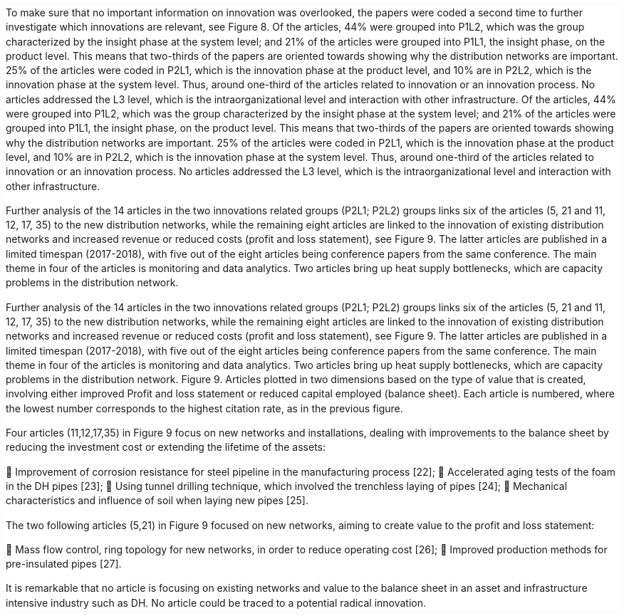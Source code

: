 To make sure that no important information on innovation was overlooked, the papers were coded a second time to further investigate which innovations are relevant, see Figure 8. Of the articles, 44% were grouped into P1L2, which was the group characterized by the insight phase at the system level; and 21% of the articles were grouped into P1L1, the insight phase, on the product level. This means that two-thirds of the papers are oriented towards showing why the distribution networks are important. 25% of the articles were coded in P2L1, which is the innovation phase at the product level, and 10% are in P2L2, which is the innovation phase at the system level. Thus, around one-third of the articles related to innovation or an innovation process. No articles addressed the L3 level, which is the intraorganizational level and interaction with other infrastructure. Of the articles, 44% were grouped into P1L2, which was the group characterized by the insight phase at the system level; and 21% of the articles were grouped into P1L1, the insight phase, on the product level. This means that two-thirds of the papers are oriented towards showing why the distribution networks are important. 25% of the articles were coded in P2L1, which is the innovation phase at the product level, and 10% are in P2L2, which is the innovation phase at the system level. Thus, around one-third of the articles related to innovation or an innovation process. No articles addressed the L3 level, which is the intraorganizational level and interaction with other infrastructure.

Further analysis of the 14 articles in the two innovations related groups (P2L1; P2L2) groups links six of the articles (5, 21 and 11, 12, 17, 35) to the new distribution networks, while the remaining eight articles are linked to the innovation of existing distribution networks and increased revenue or reduced costs (profit and loss statement), see Figure 9. The latter articles are published in a limited timespan (2017-2018), with five out of the eight articles being conference papers from the same conference. The main theme in four of the articles is monitoring and data analytics. Two articles bring up heat supply bottlenecks, which are capacity problems in the distribution network.

Further analysis of the 14 articles in the two innovations related groups (P2L1; P2L2) groups links six of the articles (5, 21 and 11, 12, 17, 35) to the new distribution networks, while the remaining eight articles are linked to the innovation of existing distribution networks and increased revenue or reduced costs (profit and loss statement), see Figure 9. The latter articles are published in a limited timespan (2017-2018), with five out of the eight articles being conference papers from the same conference. The main theme in four of the articles is monitoring and data analytics. Two articles bring up heat supply bottlenecks, which are capacity problems in the distribution network. Figure 9. Articles plotted in two dimensions based on the type of value that is created, involving either improved Profit and loss statement or reduced capital employed (balance sheet). Each article is numbered, where the lowest number corresponds to the highest citation rate, as in the previous figure.

Four articles (11,12,17,35) in Figure 9 focus on new networks and installations, dealing with improvements to the balance sheet by reducing the investment cost or extending the lifetime of the assets:

 Improvement of corrosion resistance for steel pipeline in the manufacturing process [22];  Accelerated aging tests of the foam in the DH pipes [23];  Using tunnel drilling technique, which involved the trenchless laying of pipes [24];  Mechanical characteristics and influence of soil when laying new pipes [25].

The two following articles (5,21) in Figure 9 focused on new networks, aiming to create value to the profit and loss statement:

 Mass flow control, ring topology for new networks, in order to reduce operating cost [26];  Improved production methods for pre-insulated pipes [27].

It is remarkable that no article is focusing on existing networks and value to the balance sheet in an asset and infrastructure intensive industry such as DH. No article could be traced to a potential radical innovation.
